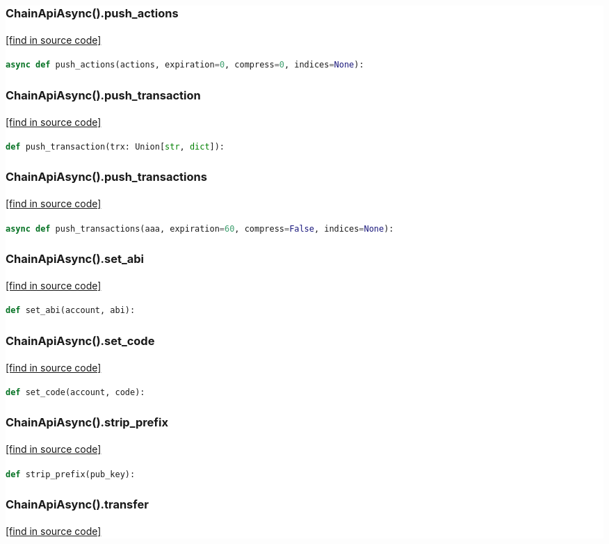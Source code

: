 ### ChainApiAsync().push_actions

[[find in source code]](https://github.com/AMAX-DAO-DEV/pyamaxkit/blob/master/pysrc/chainapi_async.py#L143)

```python
async def push_actions(actions, expiration=0, compress=0, indices=None):
```

### ChainApiAsync().push_transaction

[[find in source code]](https://github.com/AMAX-DAO-DEV/pyamaxkit/blob/master/pysrc/chainapi_async.py#L42)

```python
def push_transaction(trx: Union[str, dict]):
```

### ChainApiAsync().push_transactions

[[find in source code]](https://github.com/AMAX-DAO-DEV/pyamaxkit/blob/master/pysrc/chainapi_async.py#L150)

```python
async def push_transactions(aaa, expiration=60, compress=False, indices=None):
```

### ChainApiAsync().set_abi

[[find in source code]](https://github.com/AMAX-DAO-DEV/pyamaxkit/blob/master/pysrc/chainapi_async.py#L268)

```python
def set_abi(account, abi):
```

### ChainApiAsync().set_code

[[find in source code]](https://github.com/AMAX-DAO-DEV/pyamaxkit/blob/master/pysrc/chainapi_async.py#L265)

```python
def set_code(account, code):
```

### ChainApiAsync().strip_prefix

[[find in source code]](https://github.com/AMAX-DAO-DEV/pyamaxkit/blob/master/pysrc/chainapi_async.py#L161)

```python
def strip_prefix(pub_key):
```

### ChainApiAsync().transfer

[[find in source code]](https://github.com/AMAX-DAO-DEV/pyamaxkit/blob/master/pysrc/chainapi_async.py#L237)

